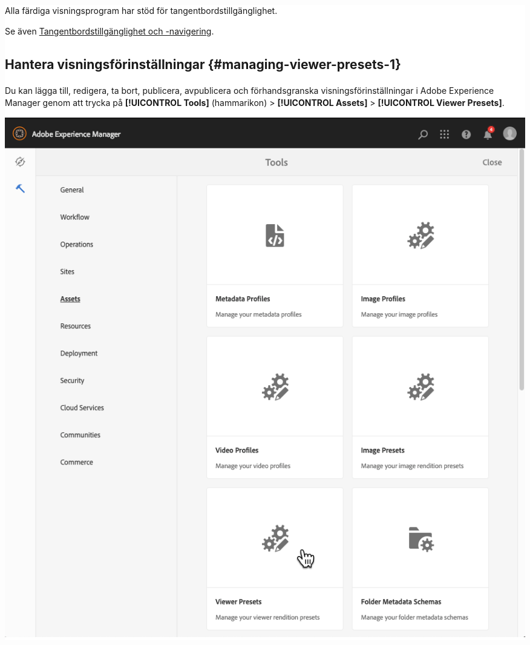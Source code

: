 Alla färdiga visningsprogram har stöd för tangentbordstillgänglighet.

Se även [Tangentbordstillgänglighet och -navigering](https://experienceleague.adobe.com/docs/dynamic-media-developer-resources/library/c-keyboard-accessibility.html).

## Hantera visningsförinställningar {#managing-viewer-presets-1}

Du kan lägga till, redigera, ta bort, publicera, avpublicera och förhandsgranska visningsförinställningar i Adobe Experience Manager genom att trycka på **[!UICONTROL Tools]** (hammarikon) > **[!UICONTROL Assets]** > **[!UICONTROL Viewer Presets]**.

![6_5_tools-assets-viewerpresets](assets/6_5_tools-assets-viewerpresets.png)
